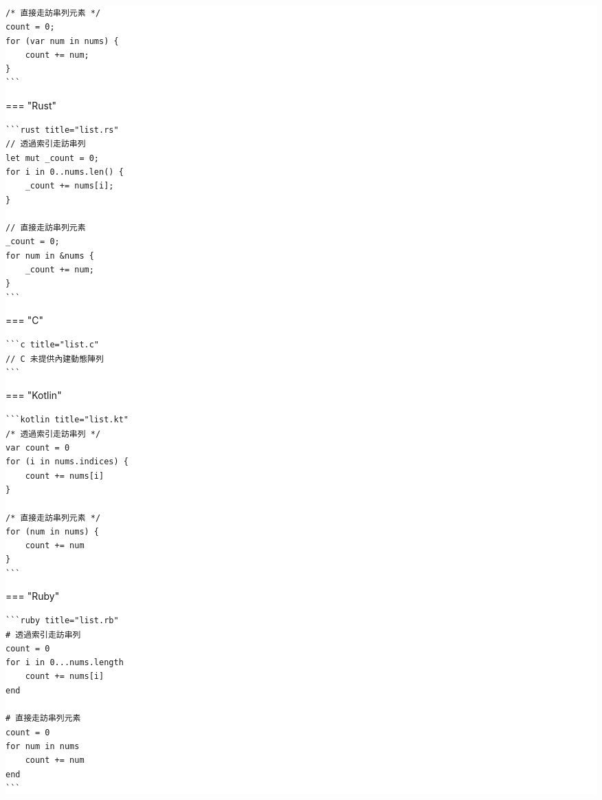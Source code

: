     /* 直接走訪串列元素 */
    count = 0;
    for (var num in nums) {
        count += num;
    }
    ```

=== "Rust"

    ```rust title="list.rs"
    // 透過索引走訪串列
    let mut _count = 0;
    for i in 0..nums.len() {
        _count += nums[i];
    }

    // 直接走訪串列元素
    _count = 0;
    for num in &nums {
        _count += num;
    }
    ```

=== "C"

    ```c title="list.c"
    // C 未提供內建動態陣列
    ```

=== "Kotlin"

    ```kotlin title="list.kt"
    /* 透過索引走訪串列 */
    var count = 0
    for (i in nums.indices) {
        count += nums[i]
    }

    /* 直接走訪串列元素 */
    for (num in nums) {
        count += num
    }
    ```

=== "Ruby"

    ```ruby title="list.rb"
    # 透過索引走訪串列
    count = 0
    for i in 0...nums.length
        count += nums[i]
    end

    # 直接走訪串列元素
    count = 0
    for num in nums
        count += num
    end
    ```
